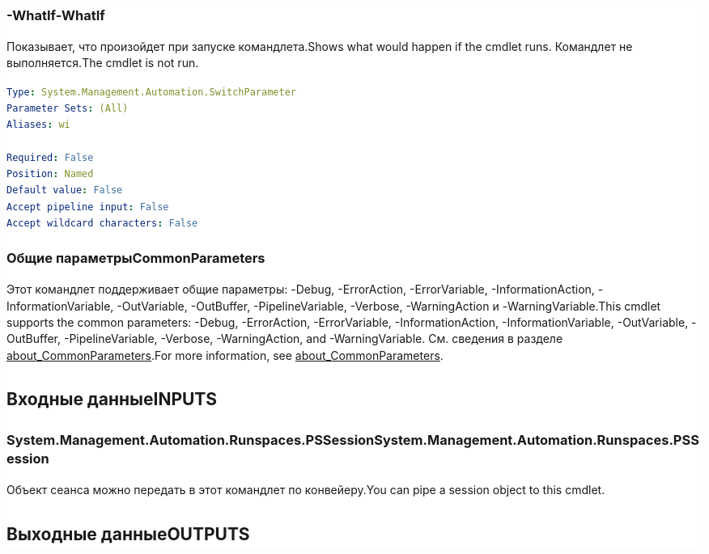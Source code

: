 ### <span data-ttu-id="f51a7-187">-WhatIf</span><span class="sxs-lookup"><span data-stu-id="f51a7-187">-WhatIf</span></span>

<span data-ttu-id="f51a7-188">Показывает, что произойдет при запуске командлета.</span><span class="sxs-lookup"><span data-stu-id="f51a7-188">Shows what would happen if the cmdlet runs.</span></span>
<span data-ttu-id="f51a7-189">Командлет не выполняется.</span><span class="sxs-lookup"><span data-stu-id="f51a7-189">The cmdlet is not run.</span></span>

```yaml
Type: System.Management.Automation.SwitchParameter
Parameter Sets: (All)
Aliases: wi

Required: False
Position: Named
Default value: False
Accept pipeline input: False
Accept wildcard characters: False
```

### <span data-ttu-id="f51a7-190">Общие параметры</span><span class="sxs-lookup"><span data-stu-id="f51a7-190">CommonParameters</span></span>

<span data-ttu-id="f51a7-191">Этот командлет поддерживает общие параметры: -Debug, -ErrorAction, -ErrorVariable, -InformationAction, -InformationVariable, -OutVariable, -OutBuffer, -PipelineVariable, -Verbose, -WarningAction и -WarningVariable.</span><span class="sxs-lookup"><span data-stu-id="f51a7-191">This cmdlet supports the common parameters: -Debug, -ErrorAction, -ErrorVariable, -InformationAction, -InformationVariable, -OutVariable, -OutBuffer, -PipelineVariable, -Verbose, -WarningAction, and -WarningVariable.</span></span> <span data-ttu-id="f51a7-192">См. сведения в разделе [about_CommonParameters](https://go.microsoft.com/fwlink/?LinkID=113216).</span><span class="sxs-lookup"><span data-stu-id="f51a7-192">For more information, see [about_CommonParameters](https://go.microsoft.com/fwlink/?LinkID=113216).</span></span>

## <span data-ttu-id="f51a7-193">Входные данные</span><span class="sxs-lookup"><span data-stu-id="f51a7-193">INPUTS</span></span>

### <span data-ttu-id="f51a7-194">System.Management.Automation.Runspaces.PSSession</span><span class="sxs-lookup"><span data-stu-id="f51a7-194">System.Management.Automation.Runspaces.PSSession</span></span>

<span data-ttu-id="f51a7-195">Объект сеанса можно передать в этот командлет по конвейеру.</span><span class="sxs-lookup"><span data-stu-id="f51a7-195">You can pipe a session object to this cmdlet.</span></span>

## <span data-ttu-id="f51a7-196">Выходные данные</span><span class="sxs-lookup"><span data-stu-id="f51a7-196">OUTPUTS</span></span>
